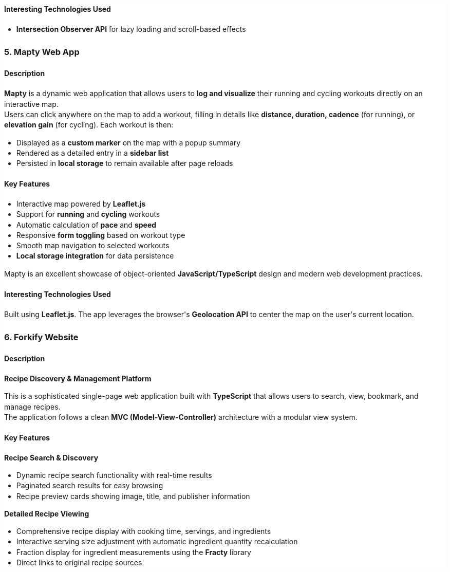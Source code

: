 #### Interesting Technologies Used

- **Intersection Observer API** for lazy loading and scroll-based effects

### 5. Mapty Web App

#### Description

**Mapty** is a dynamic web application that allows users to **log and visualize** their running and cycling workouts directly on an interactive map.  
Users can click anywhere on the map to add a workout, filling in details like **distance, duration, cadence** (for running), or **elevation gain** (for cycling). Each workout is then:

- Displayed as a **custom marker** on the map with a popup summary
- Rendered as a detailed entry in a **sidebar list**
- Persisted in **local storage** to remain available after page reloads

#### Key Features

- Interactive map powered by **Leaflet.js**
- Support for **running** and **cycling** workouts
- Automatic calculation of **pace** and **speed**
- Responsive **form toggling** based on workout type
- Smooth map navigation to selected workouts
- **Local storage integration** for data persistence

Mapty is an excellent showcase of object-oriented **JavaScript/TypeScript** design and modern web development practices.

#### Interesting Technologies Used

Built using **Leaflet.js**. The app leverages the browser's **Geolocation API** to center the map on the user's current location.

### 6. Forkify Website

#### Description

**Recipe Discovery & Management Platform**

This is a sophisticated single-page web application built with **TypeScript** that allows users to search, view, bookmark, and manage recipes.  
The application follows a clean **MVC (Model-View-Controller)** architecture with a modular view system.

#### Key Features

**Recipe Search & Discovery**

- Dynamic recipe search functionality with real-time results
- Paginated search results for easy browsing
- Recipe preview cards showing image, title, and publisher information

**Detailed Recipe Viewing**

- Comprehensive recipe display with cooking time, servings, and ingredients
- Interactive serving size adjustment with automatic ingredient quantity recalculation
- Fraction display for ingredient measurements using the **Fracty** library
- Direct links to original recipe sources
